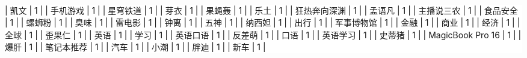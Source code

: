| 凯文 | 1 |
| 手机游戏 | 1 |
| 星穹铁道 | 1 |
| 芽衣 | 1 |
| 果蝇轰 | 1 |
| 乐土 | 1 |
| 狂热奔向深渊 | 1 |
| 孟语凡 | 1 |
| 主播说三农 | 1 |
| 食品安全 | 1 |
| 螺蛳粉 | 1 |
| 臭味 | 1 |
| 雷电影 | 1 |
| 钟离 | 1 |
| 五神 | 1 |
| 纳西妲 | 1 |
| 出行 | 1 |
| 军事博物馆 | 1 |
| 金融 | 1 |
| 商业 | 1 |
| 经济 | 1 |
| 全球 | 1 |
| 歪果仁 | 1 |
| 英语 | 1 |
| 学习 | 1 |
| 英语口语 | 1 |
| 反差萌 | 1 |
| 口语 | 1 |
| 英语学习 | 1 |
| 史蒂猪 | 1 |
| MagicBook Pro 16 | 1 |
| 爆肝 | 1 |
| 笔记本推荐 | 1 |
| 汽车 | 1 |
| 小潮 | 1 |
| 胖迪 | 1 |
| 新车 | 1 |